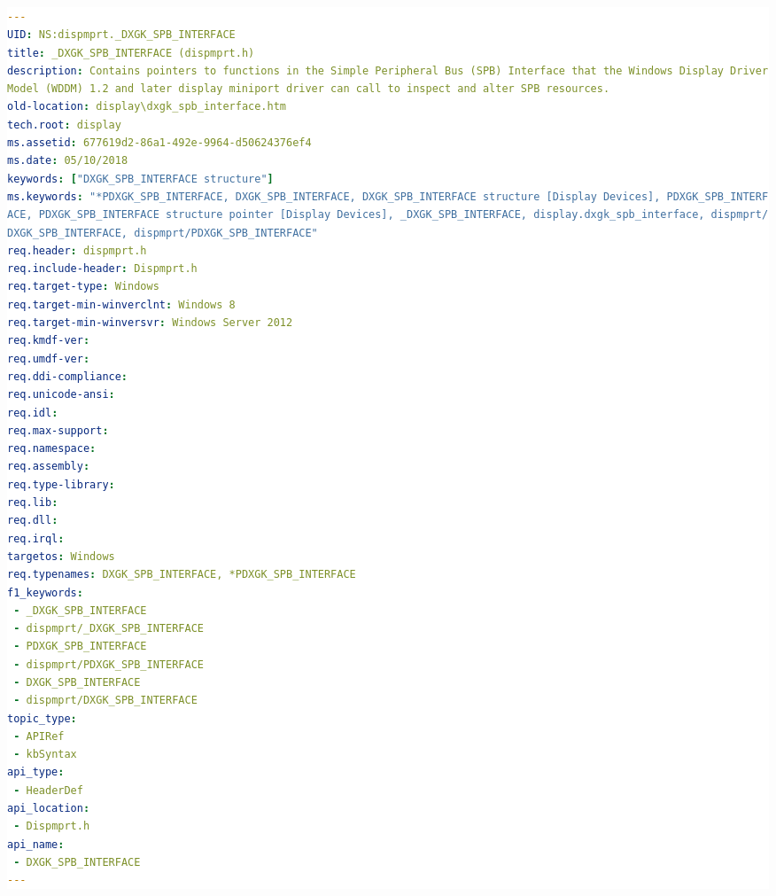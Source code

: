 ```yaml
---
UID: NS:dispmprt._DXGK_SPB_INTERFACE
title: _DXGK_SPB_INTERFACE (dispmprt.h)
description: Contains pointers to functions in the Simple Peripheral Bus (SPB) Interface that the Windows Display Driver Model (WDDM) 1.2 and later display miniport driver can call to inspect and alter SPB resources.
old-location: display\dxgk_spb_interface.htm
tech.root: display
ms.assetid: 677619d2-86a1-492e-9964-d50624376ef4
ms.date: 05/10/2018
keywords: ["DXGK_SPB_INTERFACE structure"]
ms.keywords: "*PDXGK_SPB_INTERFACE, DXGK_SPB_INTERFACE, DXGK_SPB_INTERFACE structure [Display Devices], PDXGK_SPB_INTERFACE, PDXGK_SPB_INTERFACE structure pointer [Display Devices], _DXGK_SPB_INTERFACE, display.dxgk_spb_interface, dispmprt/DXGK_SPB_INTERFACE, dispmprt/PDXGK_SPB_INTERFACE"
req.header: dispmprt.h
req.include-header: Dispmprt.h
req.target-type: Windows
req.target-min-winverclnt: Windows 8
req.target-min-winversvr: Windows Server 2012
req.kmdf-ver: 
req.umdf-ver: 
req.ddi-compliance: 
req.unicode-ansi: 
req.idl: 
req.max-support: 
req.namespace: 
req.assembly: 
req.type-library: 
req.lib: 
req.dll: 
req.irql: 
targetos: Windows
req.typenames: DXGK_SPB_INTERFACE, *PDXGK_SPB_INTERFACE
f1_keywords:
 - _DXGK_SPB_INTERFACE
 - dispmprt/_DXGK_SPB_INTERFACE
 - PDXGK_SPB_INTERFACE
 - dispmprt/PDXGK_SPB_INTERFACE
 - DXGK_SPB_INTERFACE
 - dispmprt/DXGK_SPB_INTERFACE
topic_type:
 - APIRef
 - kbSyntax
api_type:
 - HeaderDef
api_location:
 - Dispmprt.h
api_name:
 - DXGK_SPB_INTERFACE
---
```
